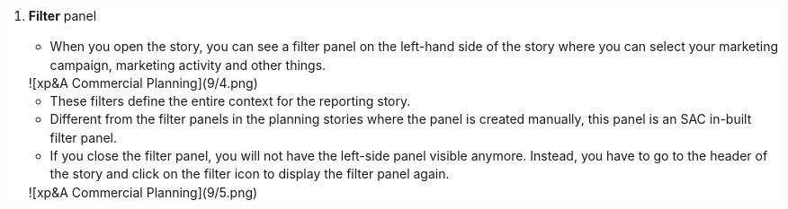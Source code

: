 1. **Filter** panel

    - When you open the story, you can see a filter panel on the left-hand side of the story where you can select your marketing campaign, marketing activity and other things. 

    <!-- border; size:540px -->![xp&A Commercial Planning](9/4.png)

    - These filters define the entire context for the reporting story. 
    - Different from the filter panels in the planning stories where the panel is created manually, this panel is an SAC in-built filter panel. 
    - If you close the filter panel, you will not have the left-side panel visible anymore. Instead, you have to go to the header of the story and click on the filter icon to display the filter panel again.

    <!-- border; size:540px -->![xp&A Commercial Planning](9/5.png)

